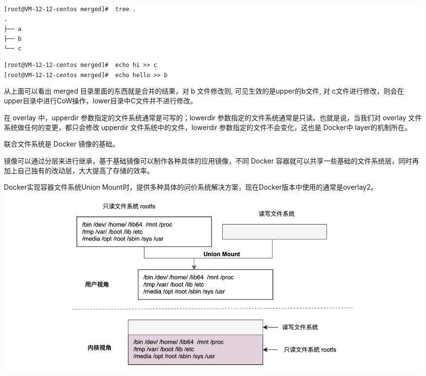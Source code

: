 ```
[root@VM-12-12-centos merged]#  tree .
.
├── a
├── b
└── c
```
```
[root@VM-12-12-centos merged]#  echo hi >> c
[root@VM-12-12-centos merged]#  echo hello >> b
```


从上面可以看出 merged 目录里面的东西就是合并的结果，对 b 文件修改则, 可见生效的是upper的b文件, 对 c文件进行修改，则会在upper目录中进行CoW操作，lower目录中C文件并不进行修改。


在 overlay 中，upperdir 参数指定的文件系统通常是可写的；lowerdir 参数指定的文件系统通常是只读。也就是说，当我们对 overlay 文件系统做任何的变更，都只会修改 upperdir 文件系统中的文件，lowerdir 参数指定的文件不会变化，这也是 Docker中 layer的机制所在。


联合文件系统是 Docker 镜像的基础。

镜像可以通过分层来进行继承，基于基础镜像可以制作各种具体的应用镜像，不同 Docker 容器就可以共享一些基础的文件系统层，同时再加上自己独有的改动层，大大提高了存储的效率。

Docker实现容器文件系统Union Mount时，提供多种具体的问价系统解决方案，现在Docker版本中使用的通常是overlay2。


<div  align="center">
    <img src="/assets/chapter4/union-mount.png" width = "600"  align=center />
</div>
